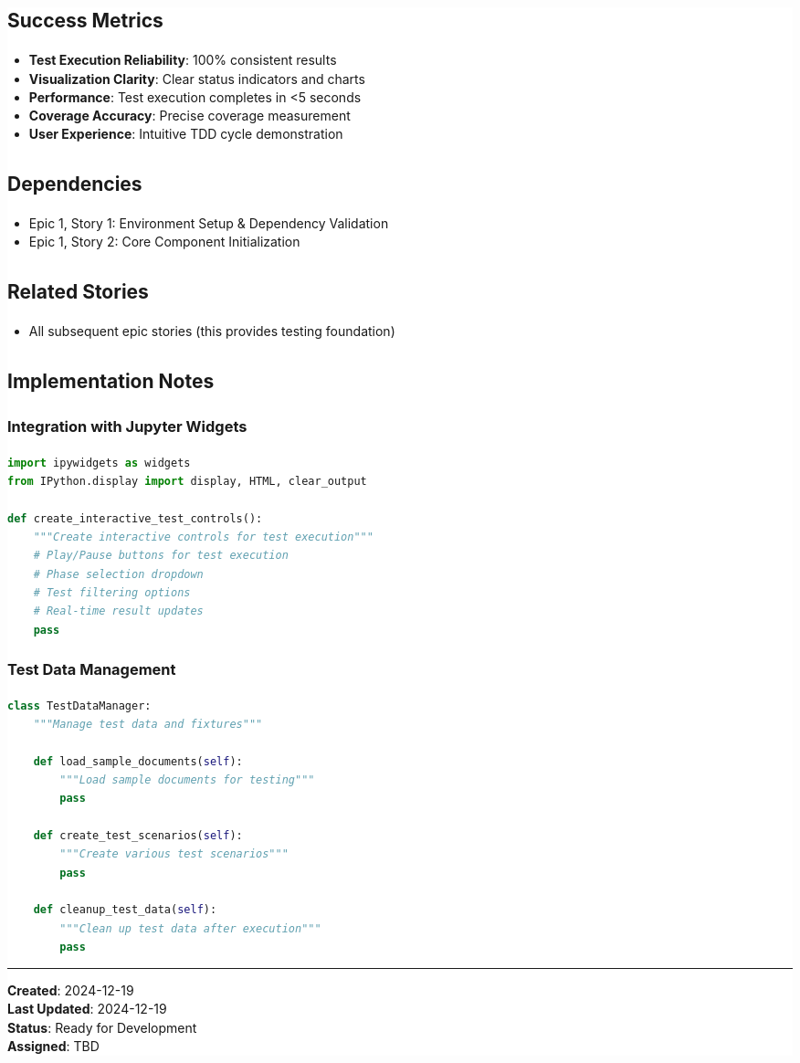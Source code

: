## Success Metrics

- **Test Execution Reliability**: 100% consistent results
- **Visualization Clarity**: Clear status indicators and charts
- **Performance**: Test execution completes in <5 seconds
- **Coverage Accuracy**: Precise coverage measurement
- **User Experience**: Intuitive TDD cycle demonstration

## Dependencies

- Epic 1, Story 1: Environment Setup & Dependency Validation
- Epic 1, Story 2: Core Component Initialization

## Related Stories

- All subsequent epic stories (this provides testing foundation)

## Implementation Notes

### Integration with Jupyter Widgets
```python
import ipywidgets as widgets
from IPython.display import display, HTML, clear_output

def create_interactive_test_controls():
    """Create interactive controls for test execution"""
    # Play/Pause buttons for test execution
    # Phase selection dropdown
    # Test filtering options
    # Real-time result updates
    pass
```

### Test Data Management
```python
class TestDataManager:
    """Manage test data and fixtures"""
    
    def load_sample_documents(self):
        """Load sample documents for testing"""
        pass
    
    def create_test_scenarios(self):
        """Create various test scenarios"""
        pass
    
    def cleanup_test_data(self):
        """Clean up test data after execution"""
        pass
```

---

**Created**: 2024-12-19  
**Last Updated**: 2024-12-19  
**Status**: Ready for Development  
**Assigned**: TBD